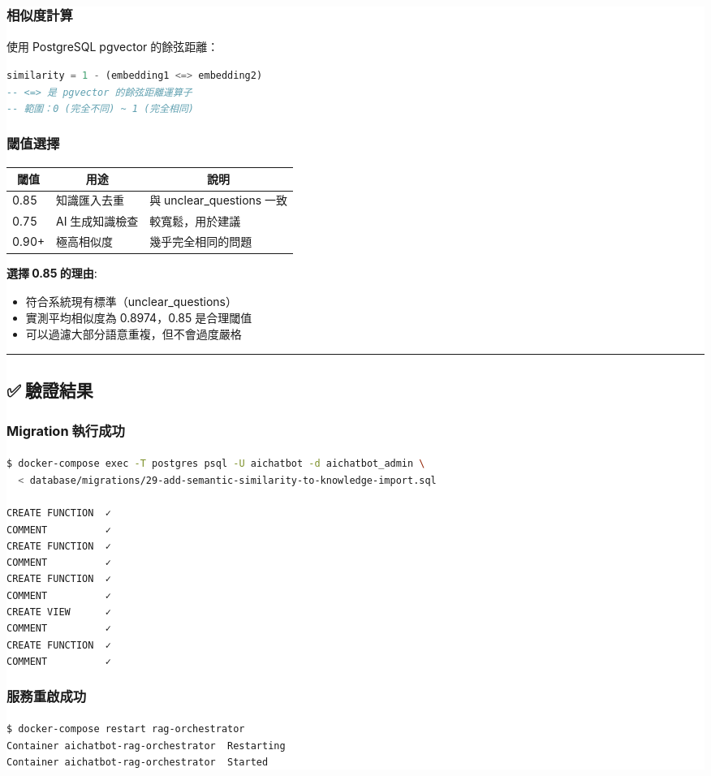 ### 相似度計算

使用 PostgreSQL pgvector 的餘弦距離：

```sql
similarity = 1 - (embedding1 <=> embedding2)
-- <=> 是 pgvector 的餘弦距離運算子
-- 範圍：0 (完全不同) ~ 1 (完全相同)
```

### 閾值選擇

| 閾值 | 用途 | 說明 |
|------|------|------|
| 0.85 | 知識匯入去重 | 與 unclear_questions 一致 |
| 0.75 | AI 生成知識檢查 | 較寬鬆，用於建議 |
| 0.90+ | 極高相似度 | 幾乎完全相同的問題 |

**選擇 0.85 的理由**:
- 符合系統現有標準（unclear_questions）
- 實測平均相似度為 0.8974，0.85 是合理閾值
- 可以過濾大部分語意重複，但不會過度嚴格

---

## ✅ 驗證結果

### Migration 執行成功

```bash
$ docker-compose exec -T postgres psql -U aichatbot -d aichatbot_admin \
  < database/migrations/29-add-semantic-similarity-to-knowledge-import.sql

CREATE FUNCTION  ✓
COMMENT          ✓
CREATE FUNCTION  ✓
COMMENT          ✓
CREATE FUNCTION  ✓
COMMENT          ✓
CREATE VIEW      ✓
COMMENT          ✓
CREATE FUNCTION  ✓
COMMENT          ✓
```

### 服務重啟成功

```bash
$ docker-compose restart rag-orchestrator
Container aichatbot-rag-orchestrator  Restarting
Container aichatbot-rag-orchestrator  Started
```
